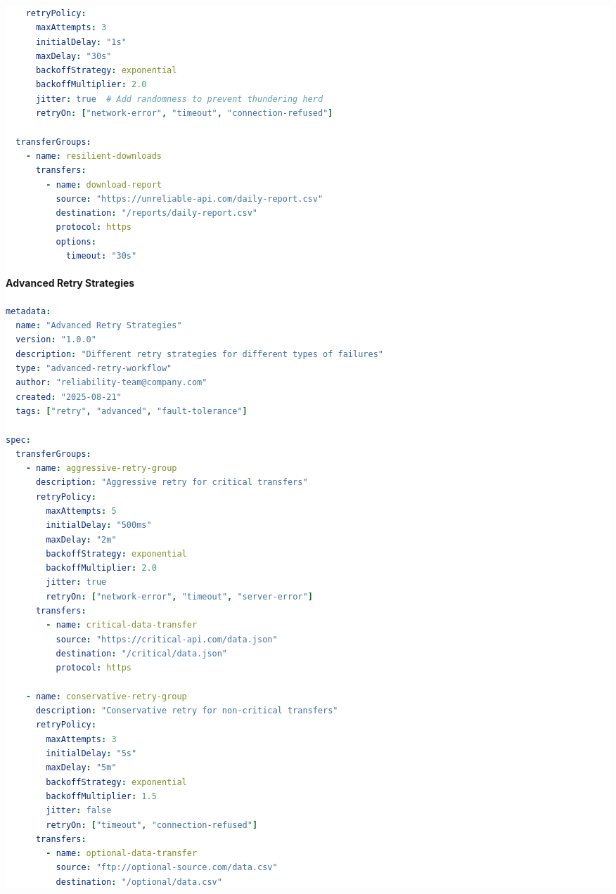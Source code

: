 ```yaml
    retryPolicy:
      maxAttempts: 3
      initialDelay: "1s"
      maxDelay: "30s"
      backoffStrategy: exponential
      backoffMultiplier: 2.0
      jitter: true  # Add randomness to prevent thundering herd
      retryOn: ["network-error", "timeout", "connection-refused"]

  transferGroups:
    - name: resilient-downloads
      transfers:
        - name: download-report
          source: "https://unreliable-api.com/daily-report.csv"
          destination: "/reports/daily-report.csv"
          protocol: https
          options:
            timeout: "30s"
```

#### **Advanced Retry Strategies**
```yaml
metadata:
  name: "Advanced Retry Strategies"
  version: "1.0.0"
  description: "Different retry strategies for different types of failures"
  type: "advanced-retry-workflow"
  author: "reliability-team@company.com"
  created: "2025-08-21"
  tags: ["retry", "advanced", "fault-tolerance"]

spec:
  transferGroups:
    - name: aggressive-retry-group
      description: "Aggressive retry for critical transfers"
      retryPolicy:
        maxAttempts: 5
        initialDelay: "500ms"
        maxDelay: "2m"
        backoffStrategy: exponential
        backoffMultiplier: 2.0
        jitter: true
        retryOn: ["network-error", "timeout", "server-error"]
      transfers:
        - name: critical-data-transfer
          source: "https://critical-api.com/data.json"
          destination: "/critical/data.json"
          protocol: https

    - name: conservative-retry-group
      description: "Conservative retry for non-critical transfers"
      retryPolicy:
        maxAttempts: 3
        initialDelay: "5s"
        maxDelay: "5m"
        backoffStrategy: exponential
        backoffMultiplier: 1.5
        jitter: false
        retryOn: ["timeout", "connection-refused"]
      transfers:
        - name: optional-data-transfer
          source: "ftp://optional-source.com/data.csv"
          destination: "/optional/data.csv"
```